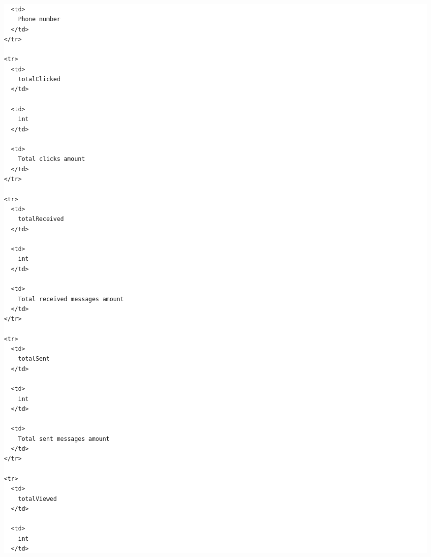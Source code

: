       <td>
        Phone number
      </td>
    </tr>

    <tr>
      <td>
        totalClicked
      </td>

      <td>
        int
      </td>

      <td>
        Total clicks amount
      </td>
    </tr>

    <tr>
      <td>
        totalReceived
      </td>

      <td>
        int
      </td>

      <td>
        Total received messages amount
      </td>
    </tr>

    <tr>
      <td>
        totalSent
      </td>

      <td>
        int
      </td>

      <td>
        Total sent messages amount
      </td>
    </tr>

    <tr>
      <td>
        totalViewed
      </td>

      <td>
        int
      </td>
